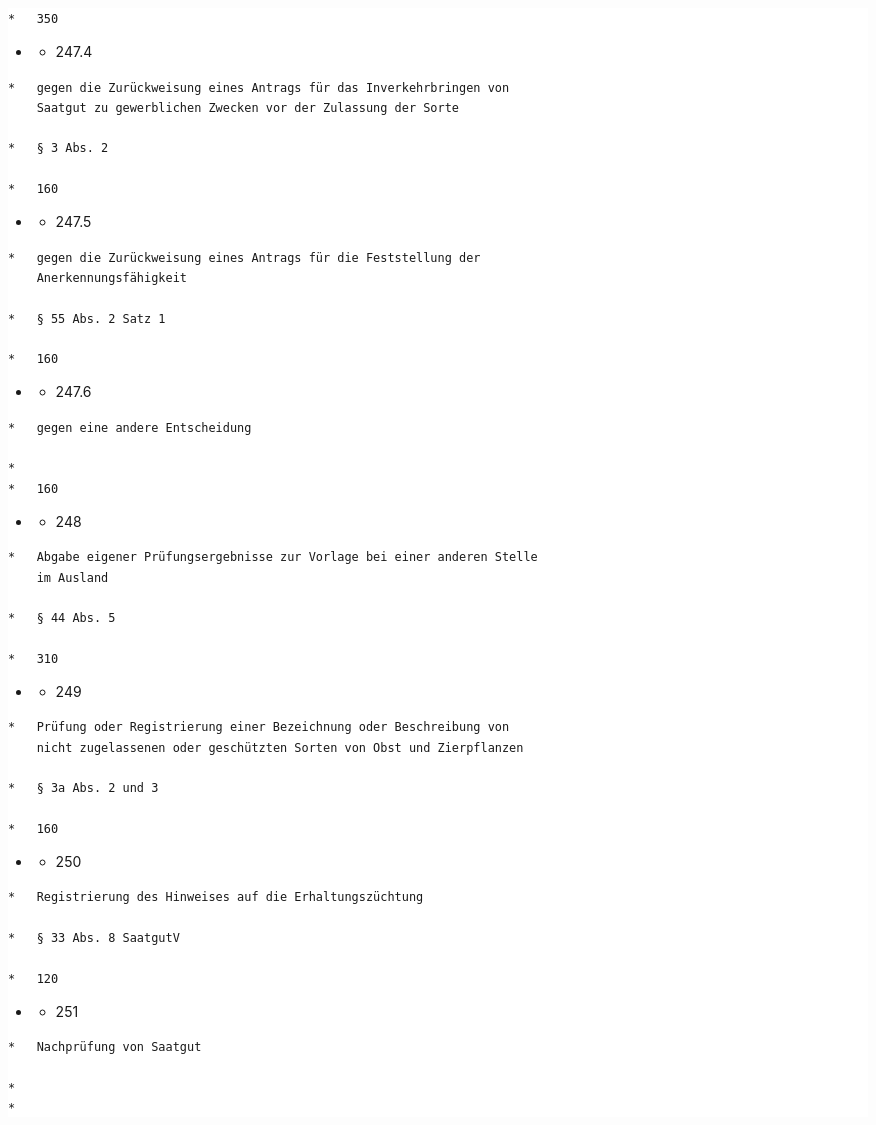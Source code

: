     *   350


*    *   247.4

    *   gegen die Zurückweisung eines Antrags für das Inverkehrbringen von
        Saatgut zu gewerblichen Zwecken vor der Zulassung der Sorte

    *   § 3 Abs. 2

    *   160


*    *   247.5

    *   gegen die Zurückweisung eines Antrags für die Feststellung der
        Anerkennungsfähigkeit

    *   § 55 Abs. 2 Satz 1

    *   160


*    *   247.6

    *   gegen eine andere Entscheidung

    *
    *   160


*    *   248

    *   Abgabe eigener Prüfungsergebnisse zur Vorlage bei einer anderen Stelle
        im Ausland

    *   § 44 Abs. 5

    *   310


*    *   249

    *   Prüfung oder Registrierung einer Bezeichnung oder Beschreibung von
        nicht zugelassenen oder geschützten Sorten von Obst und Zierpflanzen

    *   § 3a Abs. 2 und 3

    *   160


*    *   250

    *   Registrierung des Hinweises auf die Erhaltungszüchtung

    *   § 33 Abs. 8 SaatgutV

    *   120


*    *   251

    *   Nachprüfung von Saatgut

    *
    *
